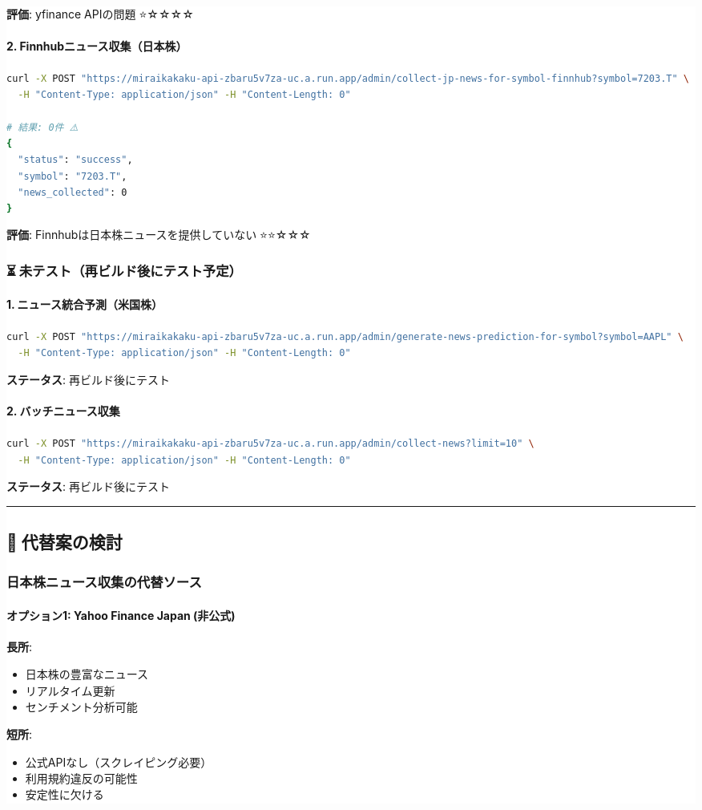 **評価**: yfinance APIの問題 ⭐☆☆☆☆

#### 2. Finnhubニュース収集（日本株）
```bash
curl -X POST "https://miraikakaku-api-zbaru5v7za-uc.a.run.app/admin/collect-jp-news-for-symbol-finnhub?symbol=7203.T" \
  -H "Content-Type: application/json" -H "Content-Length: 0"

# 結果: 0件 ⚠️
{
  "status": "success",
  "symbol": "7203.T",
  "news_collected": 0
}
```

**評価**: Finnhubは日本株ニュースを提供していない ⭐⭐☆☆☆

### ⏳ 未テスト（再ビルド後にテスト予定）

#### 1. ニュース統合予測（米国株）
```bash
curl -X POST "https://miraikakaku-api-zbaru5v7za-uc.a.run.app/admin/generate-news-prediction-for-symbol?symbol=AAPL" \
  -H "Content-Type: application/json" -H "Content-Length: 0"
```

**ステータス**: 再ビルド後にテスト

#### 2. バッチニュース収集
```bash
curl -X POST "https://miraikakaku-api-zbaru5v7za-uc.a.run.app/admin/collect-news?limit=10" \
  -H "Content-Type: application/json" -H "Content-Length: 0"
```

**ステータス**: 再ビルド後にテスト

---

## 🔧 代替案の検討

### 日本株ニュース収集の代替ソース

#### オプション1: Yahoo Finance Japan (非公式)
**長所**:
- 日本株の豊富なニュース
- リアルタイム更新
- センチメント分析可能

**短所**:
- 公式APIなし（スクレイピング必要）
- 利用規約違反の可能性
- 安定性に欠ける

